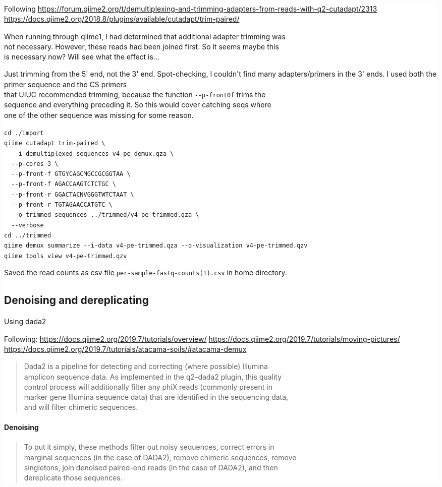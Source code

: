 Following
https://forum.qiime2.org/t/demultiplexing-and-trimming-adapters-from-reads-with-q2-cutadapt/2313  https://docs.qiime2.org/2018.8/plugins/available/cutadapt/trim-paired/

When running through qiime1, I had determined that additional adapter trimming was \
not necessary. However, these reads had been joined first. So it seems maybe this \
is necessary now? Will see what the effect is...

Just trimming from the 5' end, not the 3' end. Spot-checking, I couldn't find many
adapters/primers in the 3' ends. I used both the primer sequence and the CS primers \
that UIUC recommended trimming, because the function `--p-front0f` trims the \
sequence and everything preceding it. So this would cover catching seqs where \
one of the other sequence was missing for some reason.

```
cd ./import
qiime cutadapt trim-paired \
  --i-demultiplexed-sequences v4-pe-demux.qza \
  --p-cores 3 \
  --p-front-f GTGYCAGCMGCCGCGGTAA \
  --p-front-f AGACCAAGTCTCTGC \
  --p-front-r GGACTACNVGGGTWTCTAAT \
  --p-front-r TGTAGAACCATGTC \
  --o-trimmed-sequences ../trimmed/v4-pe-trimmed.qza \
  --verbose
cd ../trimmed
qiime demux summarize --i-data v4-pe-trimmed.qza --o-visualization v4-pe-trimmed.qzv
qiime tools view v4-pe-trimmed.qzv
```

Saved the read counts as csv file
`per-sample-fastq-counts(1).csv` in home directory.

## Denoising and dereplicating

Using dada2

Following:
https://docs.qiime2.org/2019.7/tutorials/overview/
https://docs.qiime2.org/2019.7/tutorials/moving-pictures/
https://docs.qiime2.org/2019.7/tutorials/atacama-soils/#atacama-demux


> Dada2 is a pipeline for detecting and correcting (where possible) Illumina \
amplicon sequence data. As implemented in the q2-dada2 plugin, this quality \
control process will additionally filter any phiX reads (commonly present in \
marker gene Illumina sequence data) that are identified in the sequencing data, \
and will filter chimeric sequences.

#### Denoising
> To put it simply, these methods filter out noisy sequences, correct errors in \
marginal sequences (in the case of DADA2), remove chimeric sequences, remove \
singletons, join denoised paired-end reads (in the case of DADA2), and then \
dereplicate those sequences.
